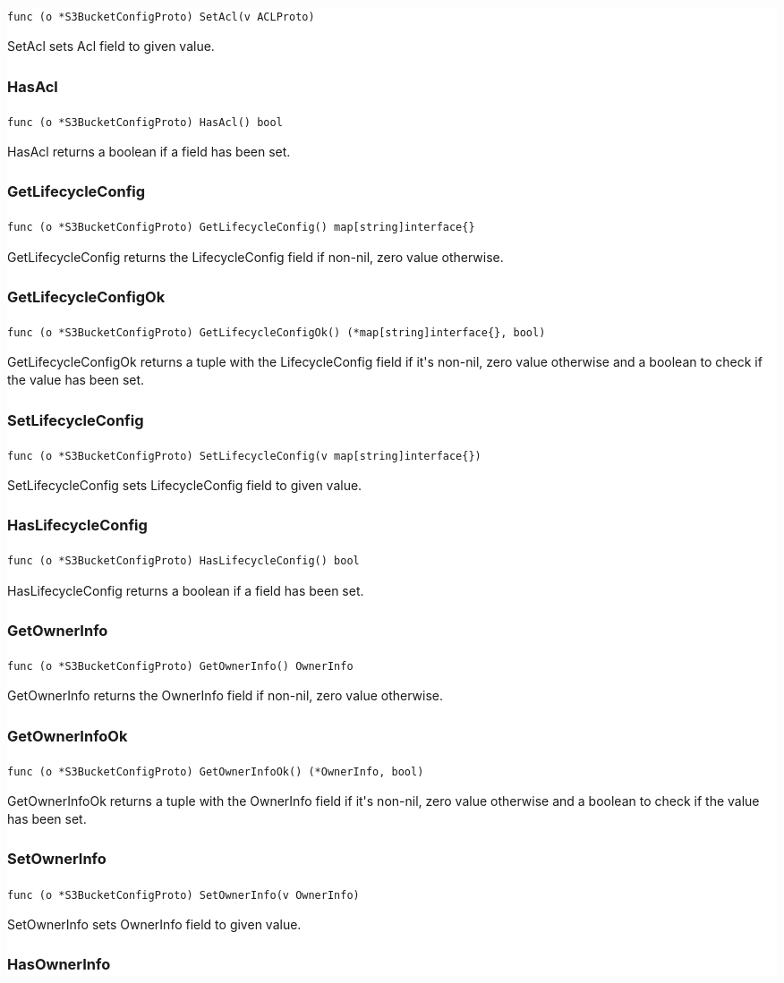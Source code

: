 `func (o *S3BucketConfigProto) SetAcl(v ACLProto)`

SetAcl sets Acl field to given value.

### HasAcl

`func (o *S3BucketConfigProto) HasAcl() bool`

HasAcl returns a boolean if a field has been set.

### GetLifecycleConfig

`func (o *S3BucketConfigProto) GetLifecycleConfig() map[string]interface{}`

GetLifecycleConfig returns the LifecycleConfig field if non-nil, zero value otherwise.

### GetLifecycleConfigOk

`func (o *S3BucketConfigProto) GetLifecycleConfigOk() (*map[string]interface{}, bool)`

GetLifecycleConfigOk returns a tuple with the LifecycleConfig field if it's non-nil, zero value otherwise
and a boolean to check if the value has been set.

### SetLifecycleConfig

`func (o *S3BucketConfigProto) SetLifecycleConfig(v map[string]interface{})`

SetLifecycleConfig sets LifecycleConfig field to given value.

### HasLifecycleConfig

`func (o *S3BucketConfigProto) HasLifecycleConfig() bool`

HasLifecycleConfig returns a boolean if a field has been set.

### GetOwnerInfo

`func (o *S3BucketConfigProto) GetOwnerInfo() OwnerInfo`

GetOwnerInfo returns the OwnerInfo field if non-nil, zero value otherwise.

### GetOwnerInfoOk

`func (o *S3BucketConfigProto) GetOwnerInfoOk() (*OwnerInfo, bool)`

GetOwnerInfoOk returns a tuple with the OwnerInfo field if it's non-nil, zero value otherwise
and a boolean to check if the value has been set.

### SetOwnerInfo

`func (o *S3BucketConfigProto) SetOwnerInfo(v OwnerInfo)`

SetOwnerInfo sets OwnerInfo field to given value.

### HasOwnerInfo
